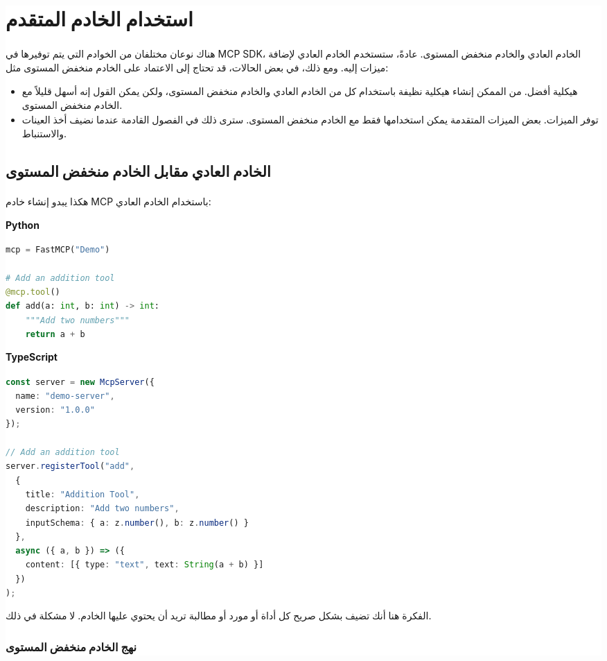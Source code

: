 
# استخدام الخادم المتقدم

هناك نوعان مختلفان من الخوادم التي يتم توفيرها في MCP SDK، الخادم العادي والخادم منخفض المستوى. عادةً، ستستخدم الخادم العادي لإضافة ميزات إليه. ومع ذلك، في بعض الحالات، قد تحتاج إلى الاعتماد على الخادم منخفض المستوى مثل:

- هيكلية أفضل. من الممكن إنشاء هيكلية نظيفة باستخدام كل من الخادم العادي والخادم منخفض المستوى، ولكن يمكن القول إنه أسهل قليلاً مع الخادم منخفض المستوى.
- توفر الميزات. بعض الميزات المتقدمة يمكن استخدامها فقط مع الخادم منخفض المستوى. سترى ذلك في الفصول القادمة عندما نضيف أخذ العينات والاستنباط.

## الخادم العادي مقابل الخادم منخفض المستوى

هكذا يبدو إنشاء خادم MCP باستخدام الخادم العادي:

**Python**

```python
mcp = FastMCP("Demo")

# Add an addition tool
@mcp.tool()
def add(a: int, b: int) -> int:
    """Add two numbers"""
    return a + b
```

**TypeScript**

```typescript
const server = new McpServer({
  name: "demo-server",
  version: "1.0.0"
});

// Add an addition tool
server.registerTool("add",
  {
    title: "Addition Tool",
    description: "Add two numbers",
    inputSchema: { a: z.number(), b: z.number() }
  },
  async ({ a, b }) => ({
    content: [{ type: "text", text: String(a + b) }]
  })
);
```

الفكرة هنا أنك تضيف بشكل صريح كل أداة أو مورد أو مطالبة تريد أن يحتوي عليها الخادم. لا مشكلة في ذلك.

### نهج الخادم منخفض المستوى
